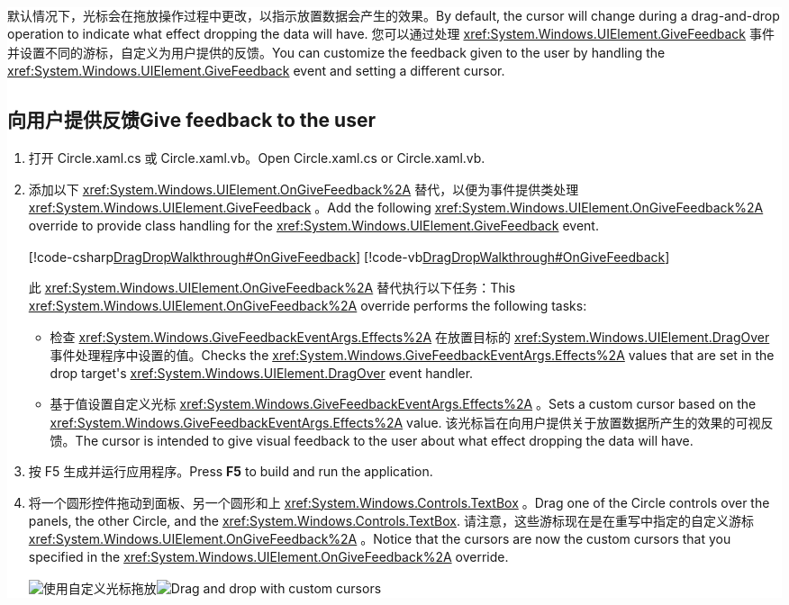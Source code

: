 <span data-ttu-id="f8bdd-167">默认情况下，光标会在拖放操作过程中更改，以指示放置数据会产生的效果。</span><span class="sxs-lookup"><span data-stu-id="f8bdd-167">By default, the cursor will change during a drag-and-drop operation to indicate what effect dropping the data will have.</span></span> <span data-ttu-id="f8bdd-168">您可以通过处理 <xref:System.Windows.UIElement.GiveFeedback> 事件并设置不同的游标，自定义为用户提供的反馈。</span><span class="sxs-lookup"><span data-stu-id="f8bdd-168">You can customize the feedback given to the user by handling the <xref:System.Windows.UIElement.GiveFeedback> event and setting a different cursor.</span></span>

## <a name="give-feedback-to-the-user"></a><span data-ttu-id="f8bdd-169">向用户提供反馈</span><span class="sxs-lookup"><span data-stu-id="f8bdd-169">Give feedback to the user</span></span>

1. <span data-ttu-id="f8bdd-170">打开 Circle.xaml.cs 或 Circle.xaml.vb。</span><span class="sxs-lookup"><span data-stu-id="f8bdd-170">Open Circle.xaml.cs or Circle.xaml.vb.</span></span>

2. <span data-ttu-id="f8bdd-171">添加以下 <xref:System.Windows.UIElement.OnGiveFeedback%2A> 替代，以便为事件提供类处理 <xref:System.Windows.UIElement.GiveFeedback> 。</span><span class="sxs-lookup"><span data-stu-id="f8bdd-171">Add the following <xref:System.Windows.UIElement.OnGiveFeedback%2A> override to provide class handling for the <xref:System.Windows.UIElement.GiveFeedback> event.</span></span>

     [!code-csharp[DragDropWalkthrough#OnGiveFeedback](~/samples/snippets/csharp/VS_Snippets_Wpf/DragDropWalkthrough/CS/Circle.xaml.cs#ongivefeedback)]
     [!code-vb[DragDropWalkthrough#OnGiveFeedback](~/samples/snippets/visualbasic/VS_Snippets_Wpf/DragDropWalkthrough/VB/Circle.xaml.vb#ongivefeedback)]

     <span data-ttu-id="f8bdd-172">此 <xref:System.Windows.UIElement.OnGiveFeedback%2A> 替代执行以下任务：</span><span class="sxs-lookup"><span data-stu-id="f8bdd-172">This <xref:System.Windows.UIElement.OnGiveFeedback%2A> override performs the following tasks:</span></span>

    - <span data-ttu-id="f8bdd-173">检查 <xref:System.Windows.GiveFeedbackEventArgs.Effects%2A> 在放置目标的 <xref:System.Windows.UIElement.DragOver> 事件处理程序中设置的值。</span><span class="sxs-lookup"><span data-stu-id="f8bdd-173">Checks the <xref:System.Windows.GiveFeedbackEventArgs.Effects%2A> values that are set in the drop target's <xref:System.Windows.UIElement.DragOver> event handler.</span></span>

    - <span data-ttu-id="f8bdd-174">基于值设置自定义光标 <xref:System.Windows.GiveFeedbackEventArgs.Effects%2A> 。</span><span class="sxs-lookup"><span data-stu-id="f8bdd-174">Sets a custom cursor based on the <xref:System.Windows.GiveFeedbackEventArgs.Effects%2A> value.</span></span> <span data-ttu-id="f8bdd-175">该光标旨在向用户提供关于放置数据所产生的效果的可视反馈。</span><span class="sxs-lookup"><span data-stu-id="f8bdd-175">The cursor is intended to give visual feedback to the user about what effect dropping the data will have.</span></span>

3. <span data-ttu-id="f8bdd-176">按 F5 生成并运行应用程序。</span><span class="sxs-lookup"><span data-stu-id="f8bdd-176">Press **F5** to build and run the application.</span></span>

4. <span data-ttu-id="f8bdd-177">将一个圆形控件拖动到面板、另一个圆形和上 <xref:System.Windows.Controls.TextBox> 。</span><span class="sxs-lookup"><span data-stu-id="f8bdd-177">Drag one of the Circle controls over the panels, the other Circle, and the <xref:System.Windows.Controls.TextBox>.</span></span> <span data-ttu-id="f8bdd-178">请注意，这些游标现在是在重写中指定的自定义游标 <xref:System.Windows.UIElement.OnGiveFeedback%2A> 。</span><span class="sxs-lookup"><span data-stu-id="f8bdd-178">Notice that the cursors are now the custom cursors that you specified in the <xref:System.Windows.UIElement.OnGiveFeedback%2A> override.</span></span>

     <span data-ttu-id="f8bdd-179">![使用自定义光标拖放](./media/dragdrop-customcursor.png "DragDrop_CustomCursor")</span><span class="sxs-lookup"><span data-stu-id="f8bdd-179">![Drag and drop with custom cursors](./media/dragdrop-customcursor.png "DragDrop_CustomCursor")</span></span>
